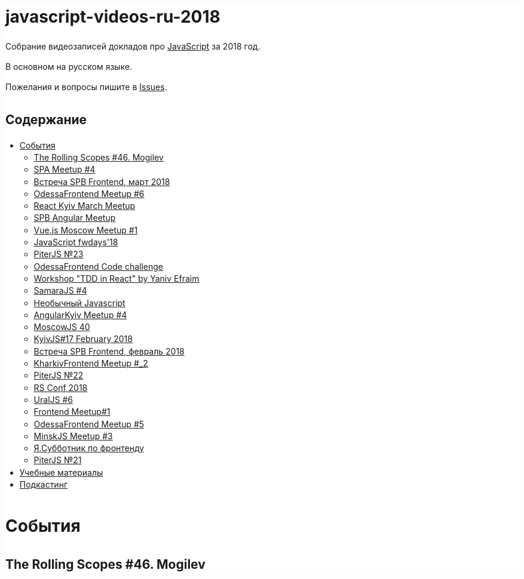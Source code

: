 # javascript-videos-ru-2018

Собрание видеозаписей докладов про [JavaScript](https://www.javascript.com/) за 2018 год.

В основном на русском языке.

Пожелания и вопросы пишите в [Issues](https://github.com/hH39797J/javascript-videos-ru-2018/issues).


## Содержание

* [События](#%D0%A1%D0%BE%D0%B1%D1%8B%D1%82%D0%B8%D1%8F)
  * [The Rolling Scopes \#46\. Mogilev](#the-rolling-scopes-46-mogilev)
  * [SPA Meetup \#4](#spa-meetup-4)
  * [Встреча SPB Frontend, март 2018](#%D0%92%D1%81%D1%82%D1%80%D0%B5%D1%87%D0%B0-spb-frontend-%D0%BC%D0%B0%D1%80%D1%82-2018)
  * [OdessaFrontend Meetup \#6](#odessafrontend-meetup-6)
  * [React Kyiv March Meetup](#react-kyiv-march-meetup)
  * [SPB Angular Meetup](#spb-angular-meetup)
  * [Vue\.js Moscow Meetup \#1](#vuejs-moscow-meetup-1)
  * [JavaScript fwdays'18](#javascript-fwdays18)
  * [PiterJS №23](#piterjs-23)
  * [OdessaFrontend Code challenge](#odessafrontend-code-challenge)
  * [Workshop "TDD in React" by Yaniv Efraim](#workshop-tdd-in-react-by-yaniv-efraim)
  * [SamaraJS \#4](#samarajs-4)
  * [Необычный Javascript](#%D0%9D%D0%B5%D0%BE%D0%B1%D1%8B%D1%87%D0%BD%D1%8B%D0%B9-javascript)
  * [AngularKyiv Meetup \#4](#angularkyiv-meetup-4)
  * [MoscowJS 40](#moscowjs-40)
  * [KyivJS\#17 February 2018](#kyivjs17-february-2018)
  * [Встреча SPB Frontend, февраль 2018](#%D0%92%D1%81%D1%82%D1%80%D0%B5%D1%87%D0%B0-spb-frontend-%D1%84%D0%B5%D0%B2%D1%80%D0%B0%D0%BB%D1%8C-2018)
  * [KharkivFrontend Meetup \#\_2](#kharkivfrontend-meetup-_2)
  * [PiterJS №22](#piterjs-22)
  * [RS Conf 2018](#rs-conf-2018)
  * [UralJS \#6](#uraljs-6)
  * [Frontend Meetup\#1](#frontend-meetup1)
  * [OdessaFrontend Meetup \#5](#odessafrontend-meetup-5)
  * [MinskJS Meetup \#3](#minskjs-meetup-3)
  * [Я\.Субботник по фронтенду](#%D0%AF%D0%A1%D1%83%D0%B1%D0%B1%D0%BE%D1%82%D0%BD%D0%B8%D0%BA-%D0%BF%D0%BE-%D1%84%D1%80%D0%BE%D0%BD%D1%82%D0%B5%D0%BD%D0%B4%D1%83)
  * [PiterJS №21](#piterjs-21)
* [Учебные материалы](#%D0%A3%D1%87%D0%B5%D0%B1%D0%BD%D1%8B%D0%B5-%D0%BC%D0%B0%D1%82%D0%B5%D1%80%D0%B8%D0%B0%D0%BB%D1%8B)
* [Подкастинг](#%D0%9F%D0%BE%D0%B4%D0%BA%D0%B0%D1%81%D1%82%D0%B8%D0%BD%D0%B3)


# События

## The Rolling Scopes #46. Mogilev
